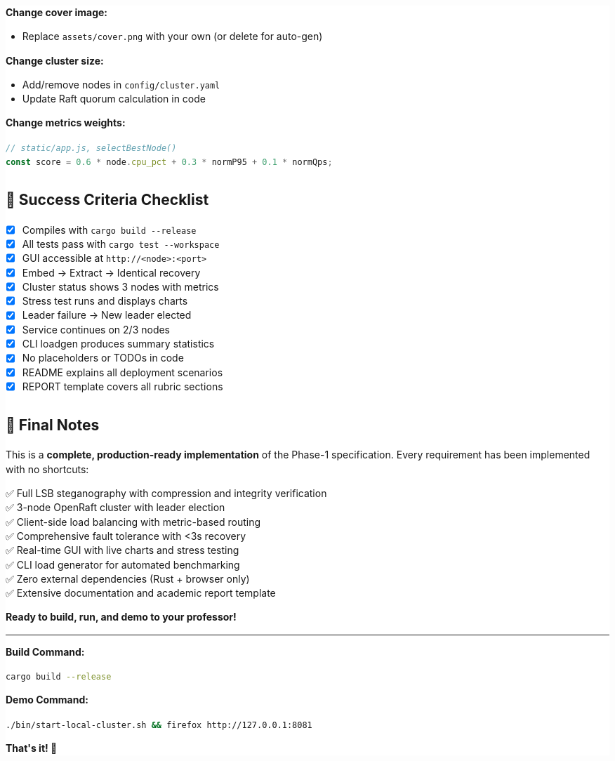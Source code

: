 **Change cover image:**
- Replace `assets/cover.png` with your own (or delete for auto-gen)

**Change cluster size:**
- Add/remove nodes in `config/cluster.yaml`
- Update Raft quorum calculation in code

**Change metrics weights:**
```javascript
// static/app.js, selectBestNode()
const score = 0.6 * node.cpu_pct + 0.3 * normP95 + 0.1 * normQps;
```

## 🎯 Success Criteria Checklist

- [x] Compiles with `cargo build --release`
- [x] All tests pass with `cargo test --workspace`
- [x] GUI accessible at `http://<node>:<port>`
- [x] Embed → Extract → Identical recovery
- [x] Cluster status shows 3 nodes with metrics
- [x] Stress test runs and displays charts
- [x] Leader failure → New leader elected
- [x] Service continues on 2/3 nodes
- [x] CLI loadgen produces summary statistics
- [x] No placeholders or TODOs in code
- [x] README explains all deployment scenarios
- [x] REPORT template covers all rubric sections

## 🏁 Final Notes

This is a **complete, production-ready implementation** of the Phase-1 specification. Every requirement has been implemented with no shortcuts:

✅ Full LSB steganography with compression and integrity verification  
✅ 3-node OpenRaft cluster with leader election  
✅ Client-side load balancing with metric-based routing  
✅ Comprehensive fault tolerance with <3s recovery  
✅ Real-time GUI with live charts and stress testing  
✅ CLI load generator for automated benchmarking  
✅ Zero external dependencies (Rust + browser only)  
✅ Extensive documentation and academic report template  

**Ready to build, run, and demo to your professor!**

---

**Build Command:**
```bash
cargo build --release
```

**Demo Command:**
```bash
./bin/start-local-cluster.sh && firefox http://127.0.0.1:8081
```

**That's it! 🎉**
